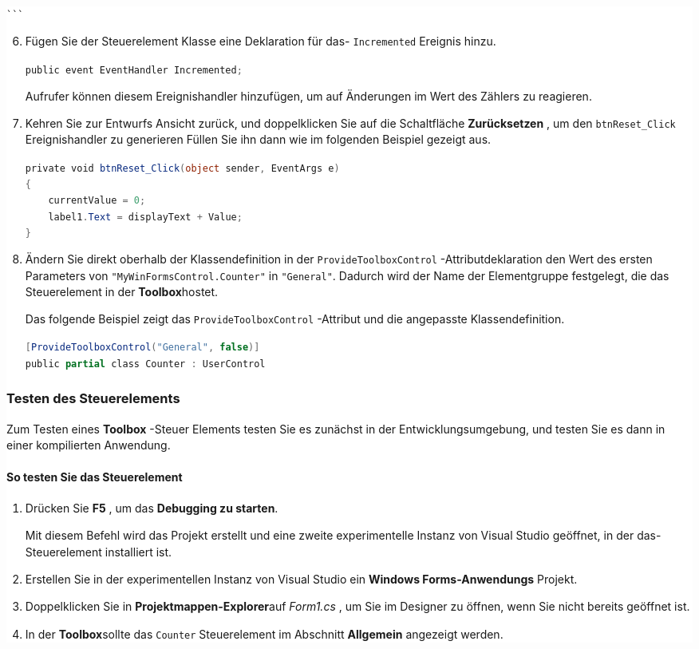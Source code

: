     ```

6. Fügen Sie der Steuerelement Klasse eine Deklaration für das- `Incremented` Ereignis hinzu.

    ```csharp
    public event EventHandler Incremented;
    ```

    Aufrufer können diesem Ereignishandler hinzufügen, um auf Änderungen im Wert des Zählers zu reagieren.

7. Kehren Sie zur Entwurfs Ansicht zurück, und doppelklicken Sie auf die Schaltfläche **Zurücksetzen** , um den `btnReset_Click` Ereignishandler zu generieren Füllen Sie ihn dann wie im folgenden Beispiel gezeigt aus.

    ```csharp
    private void btnReset_Click(object sender, EventArgs e)
    {
        currentValue = 0;
        label1.Text = displayText + Value;
    }

    ```

8. Ändern Sie direkt oberhalb der Klassendefinition in der `ProvideToolboxControl` -Attributdeklaration den Wert des ersten Parameters von `"MyWinFormsControl.Counter"` in `"General"`. Dadurch wird der Name der Elementgruppe festgelegt, die das Steuerelement in der **Toolbox**hostet.

    Das folgende Beispiel zeigt das `ProvideToolboxControl` -Attribut und die angepasste Klassendefinition.

    ```csharp
    [ProvideToolboxControl("General", false)]
    public partial class Counter : UserControl
    ```

### <a name="test-the-control"></a>Testen des Steuerelements

 Zum Testen eines **Toolbox** -Steuer Elements testen Sie es zunächst in der Entwicklungsumgebung, und testen Sie es dann in einer kompilierten Anwendung.

#### <a name="to-test-the-control"></a>So testen Sie das Steuerelement

1. Drücken Sie **F5** , um das **Debugging zu starten**.

    Mit diesem Befehl wird das Projekt erstellt und eine zweite experimentelle Instanz von Visual Studio geöffnet, in der das-Steuerelement installiert ist.

2. Erstellen Sie in der experimentellen Instanz von Visual Studio ein **Windows Forms-Anwendungs** Projekt.

3. Doppelklicken Sie in **Projektmappen-Explorer**auf *Form1.cs* , um Sie im Designer zu öffnen, wenn Sie nicht bereits geöffnet ist.

4. In der **Toolbox**sollte das `Counter` Steuerelement im Abschnitt **Allgemein** angezeigt werden.
